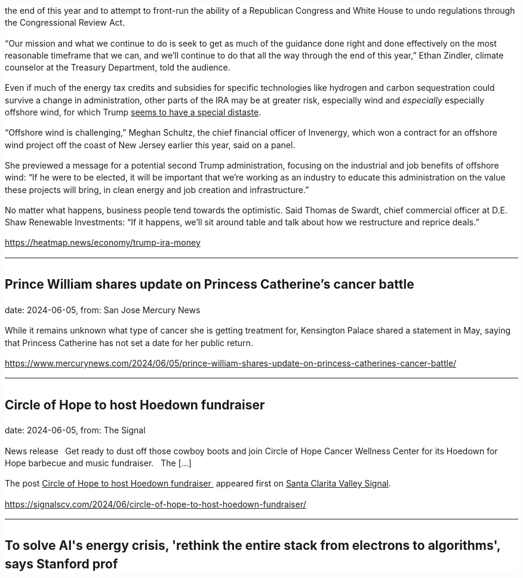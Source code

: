 the end of this year and to attempt to front-run the ability of a Republican Congress and White House to undo regulations through the Congressional Review Act.</p><p>“Our mission and what we continue to do is seek to get as much of the guidance done right and done effectively on the most reasonable timeframe that we can, and we’ll continue to do that all the way through the end of this year,” Ethan Zindler, climate counselor at the Treasury Department, told the audience. </p><p>Even if much of the energy tax credits and subsidies for specific technologies like hydrogen and carbon sequestration could survive a change in administration, other parts of the IRA may be at greater risk, especially wind and <em>especially</em> especially offshore wind, for which Trump <a href="https://heatmap.news/politics/trump-fact-check-climate-change" target="_self"><u>seems to have a special distaste</u></a>.</p><p>“Offshore wind is challenging,” Meghan Schultz, the chief financial officer of Invenergy, which won a contract for an offshore wind project off the coast of New Jersey earlier this year, said on a panel.</p><p>She previewed a message for a potential second Trump administration, focusing on the industrial and job benefits of offshore wind: “If he were to be elected, it will be important that we’re working as an industry to educate this administration on the value these projects will bring, in clean energy and job creation and infrastructure.”</p><p>No matter what happens, business people tend towards the optimistic. Said Thomas de Swardt, chief commercial officer at D.E. Shaw Renewable Investments: “If it happens, we’ll sit around table and talk about how we restructure and reprice deals.” </p> 

<https://heatmap.news/economy/trump-ira-money>

---

## Prince William shares update on Princess Catherine’s cancer battle

date: 2024-06-05, from: San Jose Mercury News

While it remains unknown what type of cancer she is getting treatment for, Kensington Palace shared a statement in May, saying that Princess Catherine has not set a date for her public return. 

<https://www.mercurynews.com/2024/06/05/prince-william-shares-update-on-princess-catherines-cancer-battle/>

---

## Circle of Hope to host Hoedown fundraiser

date: 2024-06-05, from: The Signal

<p>News release &#160; Get ready to dust off those cowboy boots and join Circle of Hope Cancer Wellness Center for its Hoedown for Hope barbecue and music fundraiser. &#160; The [&#8230;]</p>
<p>The post <a href="https://signalscv.com/2024/06/circle-of-hope-to-host-hoedown-fundraiser/">Circle of Hope to host Hoedown fundraiser </a> appeared first on <a href="https://signalscv.com">Santa Clarita Valley Signal</a>.</p>
 

<https://signalscv.com/2024/06/circle-of-hope-to-host-hoedown-fundraiser/>

---

## To solve AI's energy crisis, 'rethink the entire stack from electrons to algorithms', says Stanford prof
